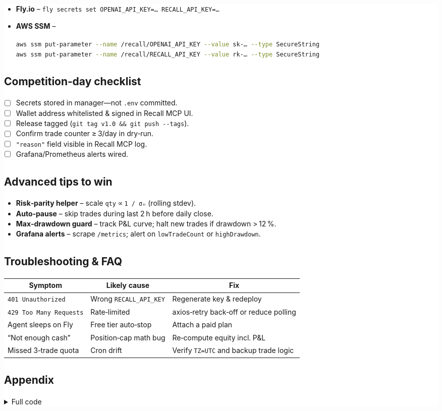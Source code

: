 * **Fly.io** – `fly secrets set OPENAI_API_KEY=… RECALL_API_KEY=…`
* **AWS SSM** –

  ```bash
  aws ssm put-parameter --name /recall/OPENAI_API_KEY --value sk-… --type SecureString
  aws ssm put-parameter --name /recall/RECALL_API_KEY --value rk-… --type SecureString
  ```

## Competition‑day checklist

* [ ] Secrets stored in manager—not `.env` committed.
* [ ] Wallet address whitelisted & signed in Recall MCP UI.
* [ ] Release tagged (`git tag v1.0 && git push --tags`).
* [ ] Confirm trade counter ≥ 3/day in dry‑run.
* [ ] `"reason"` field visible in Recall MCP log.
* [ ] Grafana/Prometheus alerts wired.

## Advanced tips to win

* **Risk‑parity helper** – scale `qty` ∝ `1 / σₙ` (rolling stdev).
* **Auto‑pause** – skip trades during last 2 h before daily close.
* **Max‑drawdown guard** – track P\&L curve; halt new trades if drawdown > 12 %.
* **Grafana alerts** – scrape `/metrics`; alert on `lowTradeCount` or `highDrawdown`.

## Troubleshooting & FAQ

| Symptom                 | Likely cause           | Fix                                    |
| ----------------------- | ---------------------- | -------------------------------------- |
| `401 Unauthorized`      | Wrong `RECALL_API_KEY` | Regenerate key & redeploy              |
| `429 Too Many Requests` | Rate‑limited           | axios‑retry back‑off or reduce polling |
| Agent sleeps on Fly     | Free tier auto‑stop    | Attach a paid plan                     |
| “Not enough cash”       | Position‑cap math bug  | Re‑compute equity incl. P\&L           |
| Missed 3‑trade quota    | Cron drift             | Verify `TZ=UTC` and backup trade logic |

## Appendix

<details><summary>Full code</summary></details>

